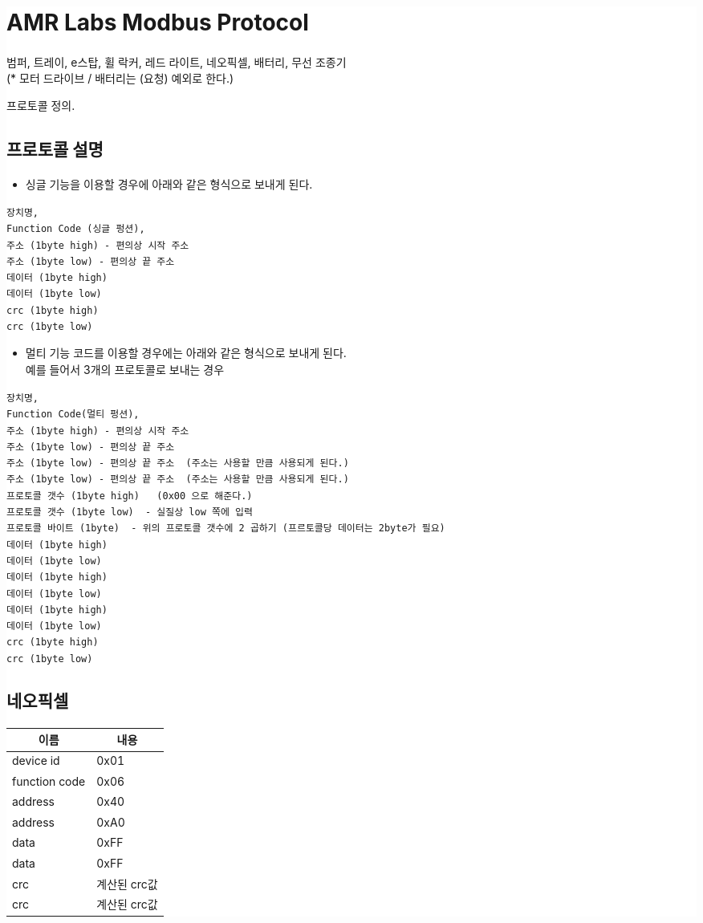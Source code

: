 # AMR Labs Modbus Protocol
범퍼, 트레이, e스탑, 휠 락커, 레드 라이트, 네오픽셀, 배터리, 무선 조종기   
(* 모터 드라이브 / 배터리는 (요청) 예외로 한다.)  

프로토콜 정의.

## 프로토콜 설명
- 싱글 기능을 이용할 경우에 아래와 같은 형식으로 보내게 된다.

```
장치명,  
Function Code (싱글 펑션),  
주소 (1byte high) - 편의상 시작 주소  
주소 (1byte low) - 편의상 끝 주소  
데이터 (1byte high)    
데이터 (1byte low)  
crc (1byte high)    
crc (1byte low)  
```

- 멀티 기능 코드를 이용할 경우에는 아래와 같은 형식으로 보내게 된다.  
예를 들어서 3개의 프로토콜로 보내는 경우   

```
장치명,  
Function Code(멀티 펑션),   
주소 (1byte high) - 편의상 시작 주소  
주소 (1byte low) - 편의상 끝 주소  
주소 (1byte low) - 편의상 끝 주소  (주소는 사용할 만큼 사용되게 된다.)
주소 (1byte low) - 편의상 끝 주소  (주소는 사용할 만큼 사용되게 된다.)
프로토콜 갯수 (1byte high)   (0x00 으로 해준다.)   
프로토콜 갯수 (1byte low)  - 실질상 low 쪽에 입력   
프로토콜 바이트 (1byte)  - 위의 프로토콜 갯수에 2 곱하기 (프르토콜당 데이터는 2byte가 필요)   
데이터 (1byte high)  
데이터 (1byte low)  
데이터 (1byte high)  
데이터 (1byte low)  
데이터 (1byte high)   
데이터 (1byte low)  
crc (1byte high)    
crc (1byte low)  
```


## 네오픽셀
| 이름      | 내용 |
| -------- | ---- |
| device id | 0x01  |
| function code | 0x06 |
| address |  0x40 |
| address | 0xA0  |
| data |  0xFF |
| data |  0xFF |
| crc  |  계산된 crc값 |
| crc  |  계산된 crc값 |
